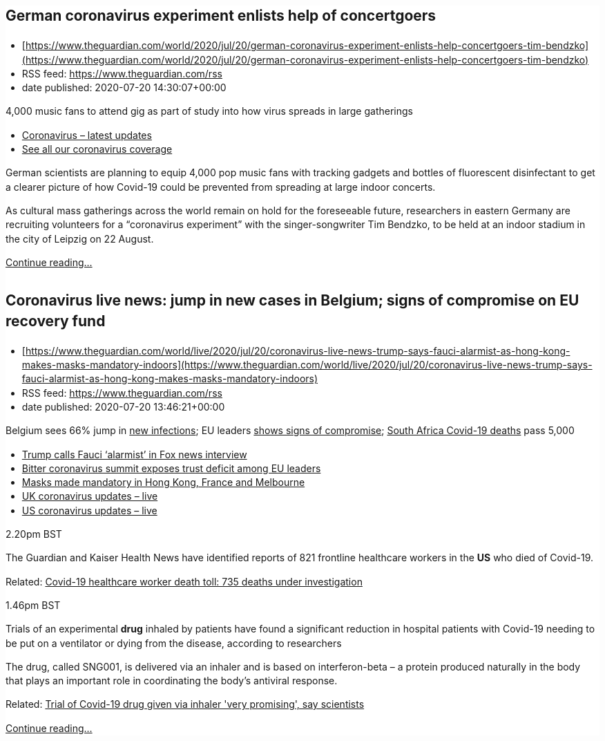 ## German coronavirus experiment enlists help of concertgoers
 - [https://www.theguardian.com/world/2020/jul/20/german-coronavirus-experiment-enlists-help-concertgoers-tim-bendzko](https://www.theguardian.com/world/2020/jul/20/german-coronavirus-experiment-enlists-help-concertgoers-tim-bendzko)
 - RSS feed: https://www.theguardian.com/rss
 - date published: 2020-07-20 14:30:07+00:00

<p>4,000 music fans to attend gig as part of study into how virus spreads in large gatherings</p><ul><li><a href="https://www.theguardian.com/world/series/coronavirus-live/latest">Coronavirus – latest updates</a></li><li><a href="https://www.theguardian.com/world/coronavirus-outbreak">See all our coronavirus coverage</a></li></ul><p>German scientists are planning to equip 4,000 pop music fans with tracking gadgets and bottles of fluorescent disinfectant to get a clearer picture of how Covid-19 could be prevented from spreading at large indoor concerts.</p><p>As cultural mass gatherings across the world remain on hold for the foreseeable future, researchers in eastern Germany are recruiting volunteers for a “coronavirus experiment” with the singer-songwriter Tim Bendzko, to be held at an indoor stadium in the city of Leipzig on 22 August.</p> <a href="https://www.theguardian.com/world/2020/jul/20/german-coronavirus-experiment-enlists-help-concertgoers-tim-bendzko">Continue reading...</a>

## Coronavirus live news: jump in new cases in Belgium; signs of compromise on EU recovery fund
 - [https://www.theguardian.com/world/live/2020/jul/20/coronavirus-live-news-trump-says-fauci-alarmist-as-hong-kong-makes-masks-mandatory-indoors](https://www.theguardian.com/world/live/2020/jul/20/coronavirus-live-news-trump-says-fauci-alarmist-as-hong-kong-makes-masks-mandatory-indoors)
 - RSS feed: https://www.theguardian.com/rss
 - date published: 2020-07-20 13:46:21+00:00

<p>Belgium sees 66% jump in <a href="https://www.theguardian.com/world/live/2020/jul/20/coronavirus-live-news-trump-says-fauci-alarmist-as-hong-kong-makes-masks-mandatory-indoors?page=with:block-5f1576168f08ce39ca9783a1#block-5f1576168f08ce39ca9783a1">new infections</a>; EU leaders <a href="https://www.theguardian.com/world/live/2020/jul/20/coronavirus-live-news-trump-says-fauci-alarmist-as-hong-kong-makes-masks-mandatory-indoors?page=with:block-5f1572888f08c52937e307b0#block-5f1572888f08c52937e307b0">shows signs of compromise</a>; <a href="https://www.theguardian.com/world/live/2020/jul/20/coronavirus-live-news-trump-says-fauci-alarmist-as-hong-kong-makes-masks-mandatory-indoors">South Africa Covid-19 deaths</a> pass 5,000</p><ul><li><a href="https://www.theguardian.com/world/live/2020/jul/20/coronavirus-live-news-trump-says-fauci-alarmist-as-hong-kong-makes-masks-mandatory-indoors?page=with:block-5f14dc4f8f08c52937e302c2#block-5f14dc4f8f08c52937e302c2">Trump calls Fauci ‘alarmist’ in Fox news interview</a></li><li><a href="https://www.theguardian.com/world/2020/jul/19/bitter-coronavirus-summit-exposes-trust-deficit-among-eu-leaders">Bitter coronavirus summit exposes trust deficit among EU leaders</a><br /></li><li><a href="https://www.theguardian.com/world/2020/jul/20/global-coronavirus-report-masks-made-mandatory-in-hong-kong-france-and-melbourne">Masks made mandatory in Hong Kong, France and Melbourne</a></li><li><a href="https://www.theguardian.com/world/live/2020/jul/20/uk-coronavirus-live-updates-covid-19-test-trace-vaccine-latest-news">UK coronavirus updates – live</a></li><li><a href="https://www.theguardian.com/us-news/live/2020/jul/20/coronavirus-donald-trump-fox-interview-mike-pompeo-joe-biden-live-updates">US coronavirus updates – live</a></li></ul><p class="block-time published-time"> <time datetime="2020-07-20T13:20:11.276Z">2.20pm <span class="timezone">BST</span></time> </p><p>The Guardian and Kaiser Health News have identified reports of 821 frontline healthcare workers in the <strong>US</strong> who died of Covid-19. </p><p> <span>Related: </span><a href="https://www.theguardian.com/us-news/2020/jun/17/covid-19-coronavirus-healthcare-workers-deaths">Covid-19 healthcare worker death toll: 735 deaths under investigation</a> </p><p class="block-time published-time"> <time datetime="2020-07-20T12:46:17.653Z">1.46pm <span class="timezone">BST</span></time> </p><p>Trials of an experimental <strong>drug</strong> inhaled by patients have found a significant reduction in hospital patients with Covid-19 needing to be put on a ventilator or dying from the disease, according to researchers</p><p>The drug, called SNG001, is delivered via an inhaler and is based on interferon-beta – a protein produced naturally in the body that plays an important role in coordinating the body’s antiviral response.</p><p> <span>Related: </span><a href="https://www.theguardian.com/world/2020/jul/20/trial-of-covid-19-coronavirus-drug-given-via-inhaler-sng001-very-promising-say-scientists">Trial of Covid-19 drug given via inhaler 'very promising', say scientists</a> </p> <a href="https://www.theguardian.com/world/live/2020/jul/20/coronavirus-live-news-trump-says-fauci-alarmist-as-hong-kong-makes-masks-mandatory-indoors">Continue reading...</a>
